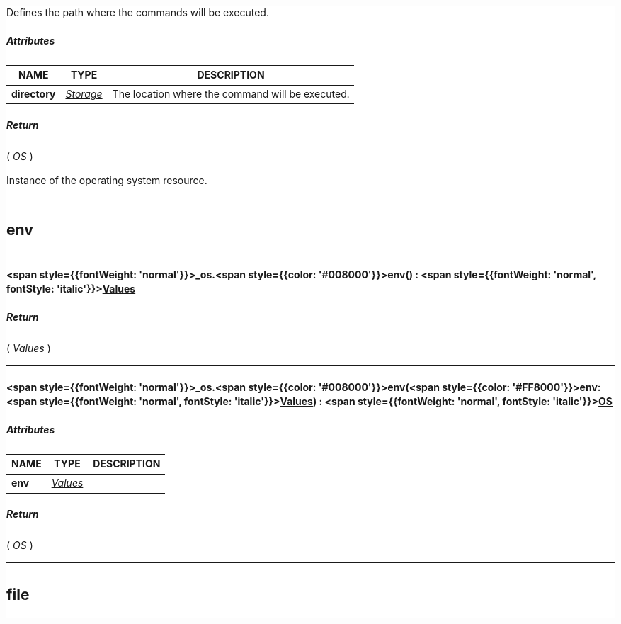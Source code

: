 Defines the path where the commands will be executed.

##### Attributes

| NAME | TYPE | DESCRIPTION |
|---|---|---|
| **directory** | _[Storage](../resources/storage)_ | The location where the command will be executed. |

##### Return

( _[OS](../resources/os)_ )

Instance of the operating system resource.

---

## env

---

#### <span style={{fontWeight: 'normal'}}>_os</span>.<span style={{color: '#008000'}}>env</span>() : <span style={{fontWeight: 'normal', fontStyle: 'italic'}}>[Values](../objects/Values)</span>
##### Return

( _[Values](../objects/Values)_ )


---

#### <span style={{fontWeight: 'normal'}}>_os</span>.<span style={{color: '#008000'}}>env</span>(<span style={{color: '#FF8000'}}>env</span>: <span style={{fontWeight: 'normal', fontStyle: 'italic'}}>[Values](../objects/Values)</span>) : <span style={{fontWeight: 'normal', fontStyle: 'italic'}}>[OS](../resources/os)</span>
##### Attributes

| NAME | TYPE | DESCRIPTION |
|---|---|---|
| **env** | _[Values](../objects/Values)_ |   |

##### Return

( _[OS](../resources/os)_ )


---

## file

---
